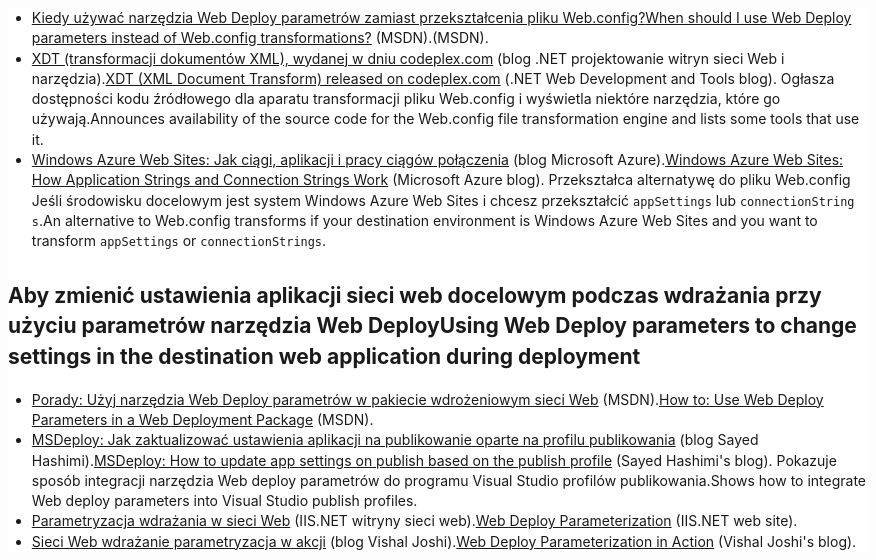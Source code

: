- [<span data-ttu-id="4c1d1-187">Kiedy używać narzędzia Web Deploy parametrów zamiast przekształcenia pliku Web.config?</span><span class="sxs-lookup"><span data-stu-id="4c1d1-187">When should I use Web Deploy parameters instead of Web.config transformations?</span></span>](https://msdn.microsoft.com/library/ee942158.aspx#web_deploy_parameters) <span data-ttu-id="4c1d1-188">(MSDN).</span><span class="sxs-lookup"><span data-stu-id="4c1d1-188">(MSDN).</span></span>
- <span data-ttu-id="4c1d1-189">[XDT (transformacji dokumentów XML), wydanej w dniu codeplex.com](https://blogs.msdn.com/b/webdev/archive/2013/04/23/xdt-xml-document-transform-released-on-codeplex-com.aspx) (blog .NET projektowanie witryn sieci Web i narzędzia).</span><span class="sxs-lookup"><span data-stu-id="4c1d1-189">[XDT (XML Document Transform) released on codeplex.com](https://blogs.msdn.com/b/webdev/archive/2013/04/23/xdt-xml-document-transform-released-on-codeplex-com.aspx) (.NET Web Development and Tools blog).</span></span> <span data-ttu-id="4c1d1-190">Ogłasza dostępności kodu źródłowego dla aparatu transformacji pliku Web.config i wyświetla niektóre narzędzia, które go używają.</span><span class="sxs-lookup"><span data-stu-id="4c1d1-190">Announces availability of the source code for the Web.config file transformation engine and lists some tools that use it.</span></span>
- <span data-ttu-id="4c1d1-191">[Windows Azure Web Sites: Jak ciągi, aplikacji i pracy ciągów połączenia](https://blogs.msdn.com/b/windowsazure/archive/2013/07/17/windows-azure-web-sites-how-application-strings-and-connection-strings-work.aspx) (blog Microsoft Azure).</span><span class="sxs-lookup"><span data-stu-id="4c1d1-191">[Windows Azure Web Sites: How Application Strings and Connection Strings Work](https://blogs.msdn.com/b/windowsazure/archive/2013/07/17/windows-azure-web-sites-how-application-strings-and-connection-strings-work.aspx) (Microsoft Azure blog).</span></span> <span data-ttu-id="4c1d1-192">Przekształca alternatywę do pliku Web.config Jeśli środowisku docelowym jest system Windows Azure Web Sites i chcesz przekształcić `appSettings` lub `connectionStrings`.</span><span class="sxs-lookup"><span data-stu-id="4c1d1-192">An alternative to Web.config transforms if your destination environment is Windows Azure Web Sites and you want to transform `appSettings` or `connectionStrings`.</span></span>


<a id="webdeployparms"></a>


## <a name="using-web-deploy-parameters-to-change-settings-in-the-destination-web-application-during-deployment"></a><span data-ttu-id="4c1d1-193">Aby zmienić ustawienia aplikacji sieci web docelowym podczas wdrażania przy użyciu parametrów narzędzia Web Deploy</span><span class="sxs-lookup"><span data-stu-id="4c1d1-193">Using Web Deploy parameters to change settings in the destination web application during deployment</span></span>

- <span data-ttu-id="4c1d1-194">[Porady: Użyj narzędzia Web Deploy parametrów w pakiecie wdrożeniowym sieci Web](https://msdn.microsoft.com/library/ff398068.aspx) (MSDN).</span><span class="sxs-lookup"><span data-stu-id="4c1d1-194">[How to: Use Web Deploy Parameters in a Web Deployment Package](https://msdn.microsoft.com/library/ff398068.aspx) (MSDN).</span></span>
- <span data-ttu-id="4c1d1-195">[MSDeploy: Jak zaktualizować ustawienia aplikacji na publikowanie oparte na profilu publikowania](http://sedodream.com/2013/03/02/MSDeployHowToUpdateAppSettingsOnPublishBasedOnThePublishProfile.aspx) (blog Sayed Hashimi).</span><span class="sxs-lookup"><span data-stu-id="4c1d1-195">[MSDeploy: How to update app settings on publish based on the publish profile](http://sedodream.com/2013/03/02/MSDeployHowToUpdateAppSettingsOnPublishBasedOnThePublishProfile.aspx) (Sayed Hashimi's blog).</span></span> <span data-ttu-id="4c1d1-196">Pokazuje sposób integracji narzędzia Web deploy parametrów do programu Visual Studio profilów publikowania.</span><span class="sxs-lookup"><span data-stu-id="4c1d1-196">Shows how to integrate Web deploy parameters into Visual Studio publish profiles.</span></span>
- <span data-ttu-id="4c1d1-197">[Parametryzacja wdrażania w sieci Web](https://www.iis.net/learn/publish/using-web-deploy/web-deploy-parameterization) (IIS.NET witryny sieci web).</span><span class="sxs-lookup"><span data-stu-id="4c1d1-197">[Web Deploy Parameterization](https://www.iis.net/learn/publish/using-web-deploy/web-deploy-parameterization) (IIS.NET web site).</span></span>
- <span data-ttu-id="4c1d1-198">[Sieci Web wdrażanie parametryzacja w akcji](http://vishaljoshi.blogspot.com/2010/07/web-deploy-parameterization-in-action.html) (blog Vishal Joshi).</span><span class="sxs-lookup"><span data-stu-id="4c1d1-198">[Web Deploy Parameterization in Action](http://vishaljoshi.blogspot.com/2010/07/web-deploy-parameterization-in-action.html) (Vishal Joshi's blog).</span></span>